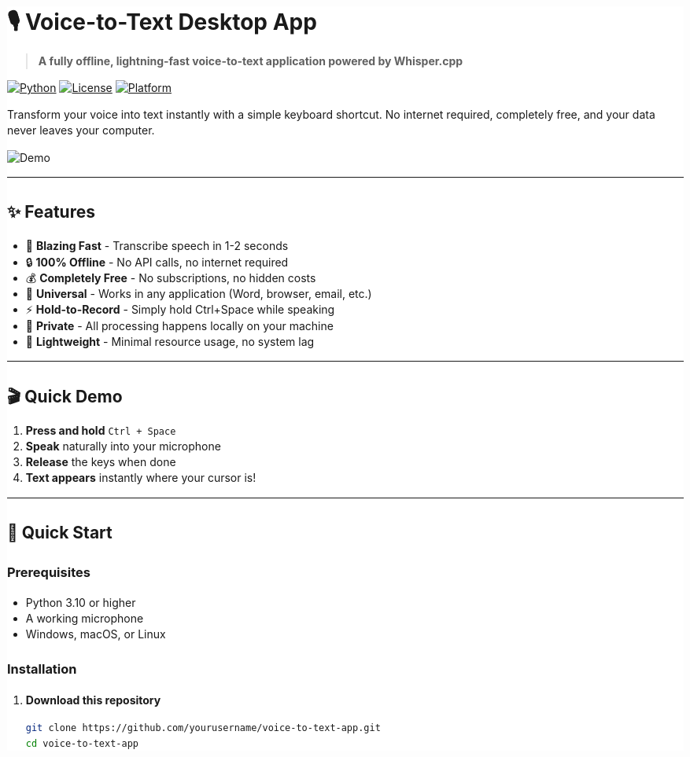# 🎙️ Voice-to-Text Desktop App

> **A fully offline, lightning-fast voice-to-text application powered by Whisper.cpp**

[![Python](https://img.shields.io/badge/Python-3.10+-blue.svg)](https://www.python.org/downloads/)
[![License](https://img.shields.io/badge/License-MIT-green.svg)](LICENSE)
[![Platform](https://img.shields.io/badge/Platform-Windows%20%7C%20macOS%20%7C%20Linux-lightgrey.svg)]()

Transform your voice into text instantly with a simple keyboard shortcut. No internet required, completely free, and your data never leaves your computer.

![Demo](https://via.placeholder.com/800x400/0D1117/58A6FF?text=Voice-to-Text+Demo)

---

## ✨ Features

- 🚀 **Blazing Fast** - Transcribe speech in 1-2 seconds
- 🔒 **100% Offline** - No API calls, no internet required
- 💰 **Completely Free** - No subscriptions, no hidden costs
- 🎯 **Universal** - Works in any application (Word, browser, email, etc.)
- ⚡ **Hold-to-Record** - Simply hold Ctrl+Space while speaking
- 🔐 **Private** - All processing happens locally on your machine
- 🎨 **Lightweight** - Minimal resource usage, no system lag

---

## 🎬 Quick Demo

1. **Press and hold** `Ctrl + Space`
2. **Speak** naturally into your microphone
3. **Release** the keys when done
4. **Text appears** instantly where your cursor is!

---

## 🚀 Quick Start

### Prerequisites

- Python 3.10 or higher
- A working microphone
- Windows, macOS, or Linux

### Installation

1. **Download this repository**
   ```bash
   git clone https://github.com/yourusername/voice-to-text-app.git
   cd voice-to-text-app
   ```

